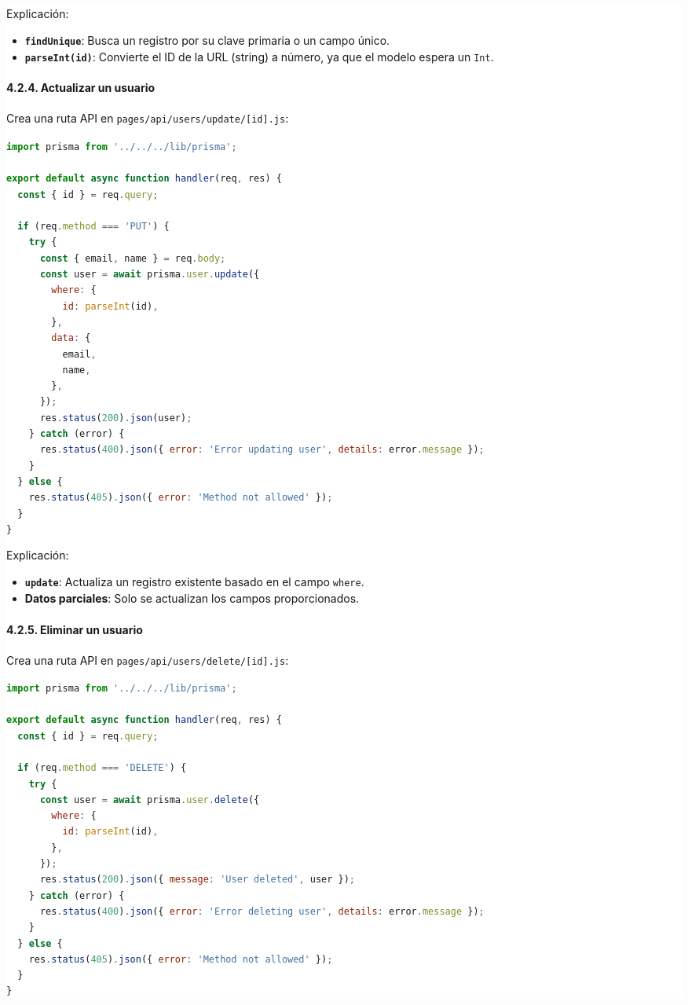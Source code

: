 Explicación:

- **`findUnique`**: Busca un registro por su clave primaria o un campo único.
- **`parseInt(id)`**: Convierte el ID de la URL (string) a número, ya que el modelo espera un `Int`.

#### 4.2.4. Actualizar un usuario
Crea una ruta API en `pages/api/users/update/[id].js`:

```javascript
import prisma from '../../../lib/prisma';

export default async function handler(req, res) {
  const { id } = req.query;

  if (req.method === 'PUT') {
    try {
      const { email, name } = req.body;
      const user = await prisma.user.update({
        where: {
          id: parseInt(id),
        },
        data: {
          email,
          name,
        },
      });
      res.status(200).json(user);
    } catch (error) {
      res.status(400).json({ error: 'Error updating user', details: error.message });
    }
  } else {
    res.status(405).json({ error: 'Method not allowed' });
  }
}
```

Explicación:

- **`update`**: Actualiza un registro existente basado en el campo `where`.
- **Datos parciales**: Solo se actualizan los campos proporcionados.

#### 4.2.5. Eliminar un usuario
Crea una ruta API en `pages/api/users/delete/[id].js`:

```javascript
import prisma from '../../../lib/prisma';

export default async function handler(req, res) {
  const { id } = req.query;

  if (req.method === 'DELETE') {
    try {
      const user = await prisma.user.delete({
        where: {
          id: parseInt(id),
        },
      });
      res.status(200).json({ message: 'User deleted', user });
    } catch (error) {
      res.status(400).json({ error: 'Error deleting user', details: error.message });
    }
  } else {
    res.status(405).json({ error: 'Method not allowed' });
  }
}
```